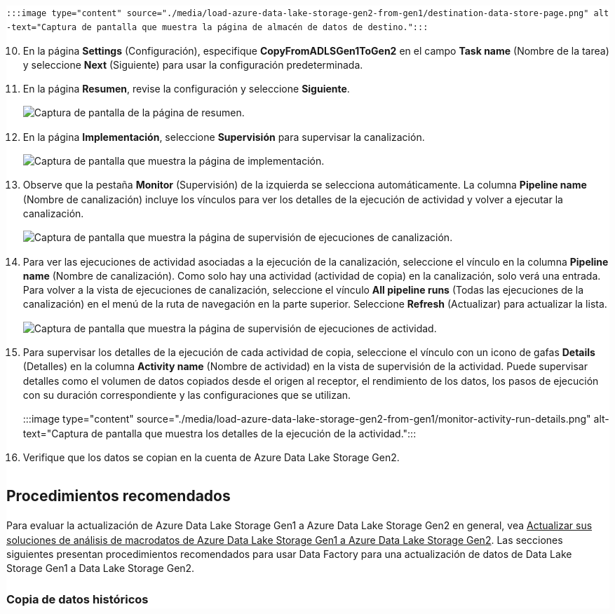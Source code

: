     :::image type="content" source="./media/load-azure-data-lake-storage-gen2-from-gen1/destination-data-store-page.png" alt-text="Captura de pantalla que muestra la página de almacén de datos de destino.":::

10. En la página **Settings** (Configuración), especifique **CopyFromADLSGen1ToGen2** en el campo **Task name** (Nombre de la tarea) y seleccione **Next** (Siguiente) para usar la configuración predeterminada.


11. En la página **Resumen**, revise la configuración y seleccione **Siguiente**.

    ![Captura de pantalla de la página de resumen.](./media/load-azure-data-lake-storage-gen2-from-gen1/copy-summary.png)

12. En la página **Implementación**, seleccione **Supervisión** para supervisar la canalización.

    ![Captura de pantalla que muestra la página de implementación.](./media/load-azure-data-lake-storage-gen2-from-gen1/deployment-page.png)

13. Observe que la pestaña **Monitor** (Supervisión) de la izquierda se selecciona automáticamente. La columna **Pipeline name** (Nombre de canalización) incluye los vínculos para ver los detalles de la ejecución de actividad y volver a ejecutar la canalización.

    ![Captura de pantalla que muestra la página de supervisión de ejecuciones de canalización.](./media/load-azure-data-lake-storage-gen2-from-gen1/monitor-pipeline-runs.png)

14. Para ver las ejecuciones de actividad asociadas a la ejecución de la canalización, seleccione el vínculo en la columna **Pipeline name** (Nombre de canalización). Como solo hay una actividad (actividad de copia) en la canalización, solo verá una entrada. Para volver a la vista de ejecuciones de canalización, seleccione el vínculo **All pipeline runs** (Todas las ejecuciones de la canalización) en el menú de la ruta de navegación en la parte superior. Seleccione **Refresh** (Actualizar) para actualizar la lista. 

    ![Captura de pantalla que muestra la página de supervisión de ejecuciones de actividad.](./media/load-azure-data-lake-storage-gen2-from-gen1/monitor-activity-runs.png)

15. Para supervisar los detalles de la ejecución de cada actividad de copia, seleccione el vínculo con un icono de gafas **Details** (Detalles) en la columna **Activity name** (Nombre de actividad) en la vista de supervisión de la actividad. Puede supervisar detalles como el volumen de datos copiados desde el origen al receptor, el rendimiento de los datos, los pasos de ejecución con su duración correspondiente y las configuraciones que se utilizan.

    :::image type="content" source="./media/load-azure-data-lake-storage-gen2-from-gen1/monitor-activity-run-details.png" alt-text="Captura de pantalla que muestra los detalles de la ejecución de la actividad.":::

16. Verifique que los datos se copian en la cuenta de Azure Data Lake Storage Gen2.

## <a name="best-practices"></a>Procedimientos recomendados

Para evaluar la actualización de Azure Data Lake Storage Gen1 a Azure Data Lake Storage Gen2 en general, vea [Actualizar sus soluciones de análisis de macrodatos de Azure Data Lake Storage Gen1 a Azure Data Lake Storage Gen2](../storage/blobs/data-lake-storage-migrate-gen1-to-gen2.md). Las secciones siguientes presentan procedimientos recomendados para usar Data Factory para una actualización de datos de Data Lake Storage Gen1 a Data Lake Storage Gen2.

### <a name="historical-data-copy"></a>Copia de datos históricos
